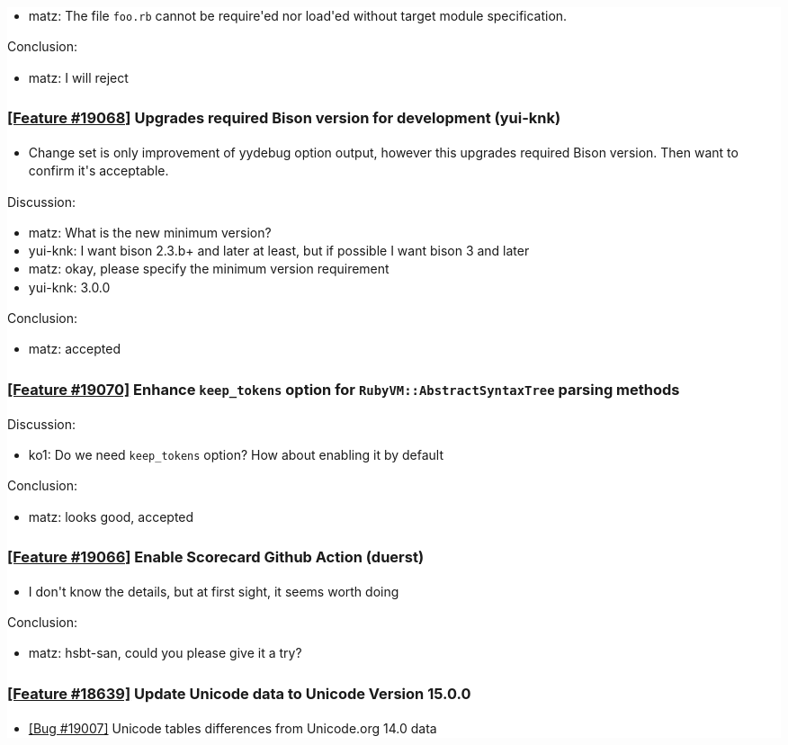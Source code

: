 * matz: The file `foo.rb` cannot be require'ed nor load'ed without target module specification.

Conclusion:

* matz: I will reject


### [[Feature #19068]](https://bugs.ruby-lang.org/issues/19068) Upgrades required Bison version for development (yui-knk)

* Change set is only improvement of yydebug option output, however this upgrades required Bison version. Then want to confirm it's acceptable.

Discussion:

* matz: What is the new minimum version?
* yui-knk: I want bison 2.3.b+ and later at least, but if possible I want bison 3 and later
* matz: okay, please specify the minimum version requirement
* yui-knk: 3.0.0

Conclusion:

* matz: accepted


### [[Feature #19070]](https://bugs.ruby-lang.org/issues/19070) Enhance `keep_tokens` option for `RubyVM::AbstractSyntaxTree` parsing methods

Discussion:

* ko1: Do we need `keep_tokens` option? How about enabling it by default

Conclusion:

* matz: looks good, accepted

### [[Feature #19066]](https://bugs.ruby-lang.org/issues/19066) Enable Scorecard Github Action (duerst)

- I don't know the details, but at first sight, it seems worth doing

Conclusion:

* matz: hsbt-san, could you please give it a try?

### [[Feature #18639]](https://bugs.ruby-lang.org/issues/18639) Update Unicode data to Unicode Version 15.0.0

* [[Bug #19007]](https://bugs.ruby-lang.org/issues/19007) Unicode tables differences from Unicode.org 14.0 data